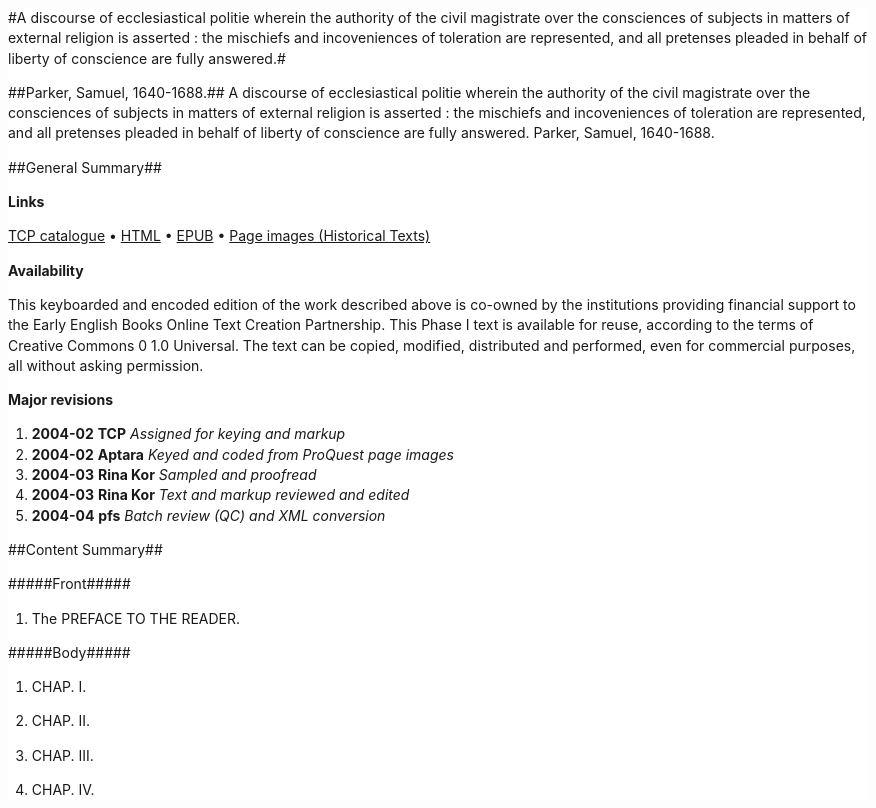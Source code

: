 #A discourse of ecclesiastical politie wherein the authority of the civil magistrate over the consciences of subjects in matters of external religion is asserted : the mischiefs and incoveniences of toleration are represented, and all pretenses pleaded in behalf of liberty of conscience are fully answered.#

##Parker, Samuel, 1640-1688.##
A discourse of ecclesiastical politie wherein the authority of the civil magistrate over the consciences of subjects in matters of external religion is asserted : the mischiefs and incoveniences of toleration are represented, and all pretenses pleaded in behalf of liberty of conscience are fully answered.
Parker, Samuel, 1640-1688.

##General Summary##

**Links**

[TCP catalogue](http://www.ota.ox.ac.uk/tcp/)  • 
[HTML](http://tei.it.ox.ac.uk/tcp/Texts-HTML/free/A70/A70888.html)  • 
[EPUB](http://tei.it.ox.ac.uk/tcp/Texts-EPUB/free/A70/A70888.epub) • 
[Page images (Historical Texts)](https://data.historicaltexts.jisc.ac.uk/view?pubId=eebo-12628665e&pageId=eebo-12628665e-64701-1)

**Availability**

This keyboarded and encoded edition of the
	       work described above is co-owned by the institutions
	       providing financial support to the Early English Books
	       Online Text Creation Partnership. This Phase I text is
	       available for reuse, according to the terms of Creative
	       Commons 0 1.0 Universal. The text can be copied,
	       modified, distributed and performed, even for
	       commercial purposes, all without asking permission.

**Major revisions**

1. __2004-02__ __TCP__ *Assigned for keying and markup*
1. __2004-02__ __Aptara__ *Keyed and coded from ProQuest page images*
1. __2004-03__ __Rina Kor__ *Sampled and proofread*
1. __2004-03__ __Rina Kor__ *Text and markup reviewed and edited*
1. __2004-04__ __pfs__ *Batch review (QC) and XML conversion*

##Content Summary##

#####Front#####

1. The PREFACE
TO THE
READER.

#####Body#####

1. CHAP. I.

1. CHAP. II.

1. CHAP. III.

1. CHAP. IV.
